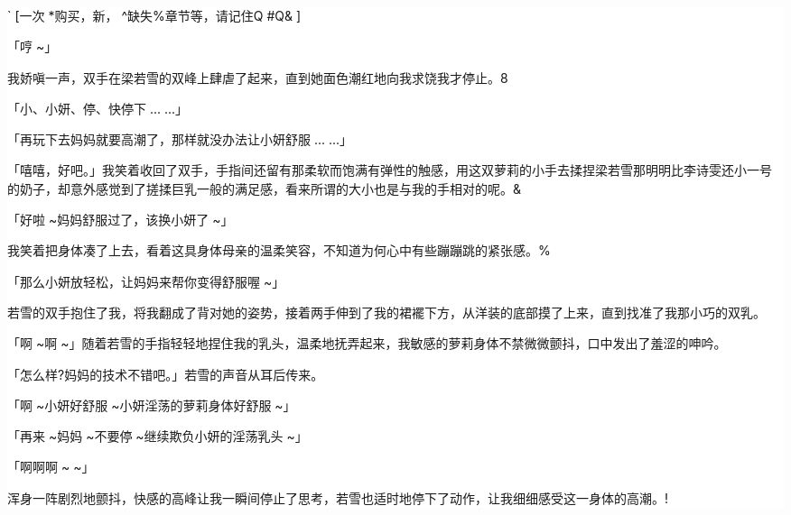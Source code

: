  ` [一次 *购买，新， ^缺失%章节等，请记住Q #Q& ]



「哼 ~」





我娇嗔一声，双手在梁若雪的双峰上肆虐了起来，直到她面色潮红地向我求饶我才停止。8



「小、小妍、停、快停下 ... ...」





「再玩下去妈妈就要高潮了，那样就没办法让小妍舒服 ... ...」



「嘻嘻，好吧。」我笑着收回了双手，手指间还留有那柔软而饱满有弹性的触感，用这双萝莉的小手去揉捏梁若雪那明明比李诗雯还小一号的奶子，却意外感觉到了搓揉巨乳一般的满足感，看来所谓的大小也是与我的手相对的呢。&





「好啦 ~妈妈舒服过了，该换小妍了 ~」





我笑着把身体凑了上去，看着这具身体母亲的温柔笑容，不知道为何心中有些蹦蹦跳的紧张感。%



「那么小妍放轻松，让妈妈来帮你变得舒服喔 ~」





若雪的双手抱住了我，将我翻成了背对她的姿势，接着两手伸到了我的裙襬下方，从洋装的底部摸了上来，直到找准了我那小巧的双乳。



「啊 ~啊 ~」随着若雪的手指轻轻地捏住我的乳头，温柔地抚弄起来，我敏感的萝莉身体不禁微微颤抖，口中发出了羞涩的呻吟。





「怎么样?妈妈的技术不错吧。」若雪的声音从耳后传来。



「啊 ~小妍好舒服 ~小妍淫荡的萝莉身体好舒服 ~」





「再来 ~妈妈 ~不要停 ~继续欺负小妍的淫荡乳头 ~」





「啊啊啊 ~ ~」



浑身一阵剧烈地颤抖，快感的高峰让我一瞬间停止了思考，若雪也适时地停下了动作，让我细细感受这一身体的高潮。!
